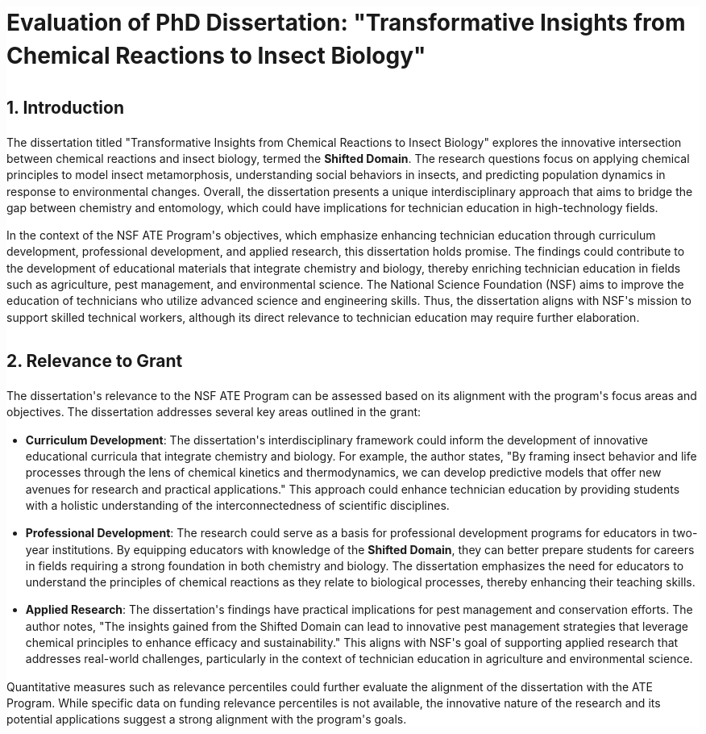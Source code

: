 # Evaluation of PhD Dissertation: "Transformative Insights from Chemical Reactions to Insect Biology"

## 1. Introduction

The dissertation titled "Transformative Insights from Chemical Reactions to Insect Biology" explores the innovative intersection between chemical reactions and insect biology, termed the **Shifted Domain**. The research questions focus on applying chemical principles to model insect metamorphosis, understanding social behaviors in insects, and predicting population dynamics in response to environmental changes. Overall, the dissertation presents a unique interdisciplinary approach that aims to bridge the gap between chemistry and entomology, which could have implications for technician education in high-technology fields.

In the context of the NSF ATE Program's objectives, which emphasize enhancing technician education through curriculum development, professional development, and applied research, this dissertation holds promise. The findings could contribute to the development of educational materials that integrate chemistry and biology, thereby enriching technician education in fields such as agriculture, pest management, and environmental science. The National Science Foundation (NSF) aims to improve the education of technicians who utilize advanced science and engineering skills. Thus, the dissertation aligns with NSF's mission to support skilled technical workers, although its direct relevance to technician education may require further elaboration.

## 2. Relevance to Grant

The dissertation's relevance to the NSF ATE Program can be assessed based on its alignment with the program's focus areas and objectives. The dissertation addresses several key areas outlined in the grant:

- **Curriculum Development**: The dissertation's interdisciplinary framework could inform the development of innovative educational curricula that integrate chemistry and biology. For example, the author states, "By framing insect behavior and life processes through the lens of chemical kinetics and thermodynamics, we can develop predictive models that offer new avenues for research and practical applications." This approach could enhance technician education by providing students with a holistic understanding of the interconnectedness of scientific disciplines.

- **Professional Development**: The research could serve as a basis for professional development programs for educators in two-year institutions. By equipping educators with knowledge of the **Shifted Domain**, they can better prepare students for careers in fields requiring a strong foundation in both chemistry and biology. The dissertation emphasizes the need for educators to understand the principles of chemical reactions as they relate to biological processes, thereby enhancing their teaching skills.

- **Applied Research**: The dissertation's findings have practical implications for pest management and conservation efforts. The author notes, "The insights gained from the Shifted Domain can lead to innovative pest management strategies that leverage chemical principles to enhance efficacy and sustainability." This aligns with NSF's goal of supporting applied research that addresses real-world challenges, particularly in the context of technician education in agriculture and environmental science.

Quantitative measures such as relevance percentiles could further evaluate the alignment of the dissertation with the ATE Program. While specific data on funding relevance percentiles is not available, the innovative nature of the research and its potential applications suggest a strong alignment with the program's goals.
